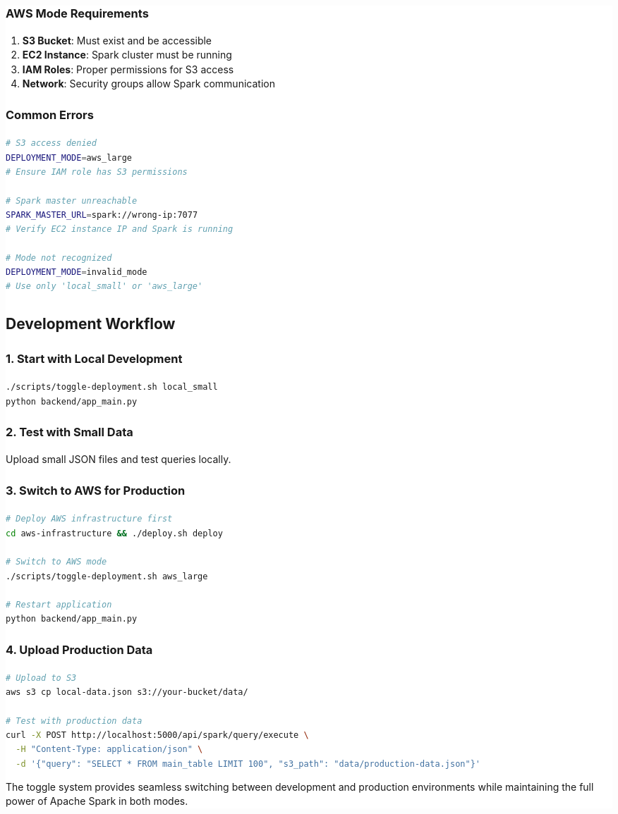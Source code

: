 ### AWS Mode Requirements
1. **S3 Bucket**: Must exist and be accessible
2. **EC2 Instance**: Spark cluster must be running
3. **IAM Roles**: Proper permissions for S3 access
4. **Network**: Security groups allow Spark communication

### Common Errors
```bash
# S3 access denied
DEPLOYMENT_MODE=aws_large
# Ensure IAM role has S3 permissions

# Spark master unreachable
SPARK_MASTER_URL=spark://wrong-ip:7077
# Verify EC2 instance IP and Spark is running

# Mode not recognized
DEPLOYMENT_MODE=invalid_mode
# Use only 'local_small' or 'aws_large'
```

## Development Workflow

### 1. Start with Local Development
```bash
./scripts/toggle-deployment.sh local_small
python backend/app_main.py
```

### 2. Test with Small Data
Upload small JSON files and test queries locally.

### 3. Switch to AWS for Production
```bash
# Deploy AWS infrastructure first
cd aws-infrastructure && ./deploy.sh deploy

# Switch to AWS mode
./scripts/toggle-deployment.sh aws_large

# Restart application
python backend/app_main.py
```

### 4. Upload Production Data
```bash
# Upload to S3
aws s3 cp local-data.json s3://your-bucket/data/

# Test with production data
curl -X POST http://localhost:5000/api/spark/query/execute \
  -H "Content-Type: application/json" \
  -d '{"query": "SELECT * FROM main_table LIMIT 100", "s3_path": "data/production-data.json"}'
```

The toggle system provides seamless switching between development and production environments while maintaining the full power of Apache Spark in both modes.